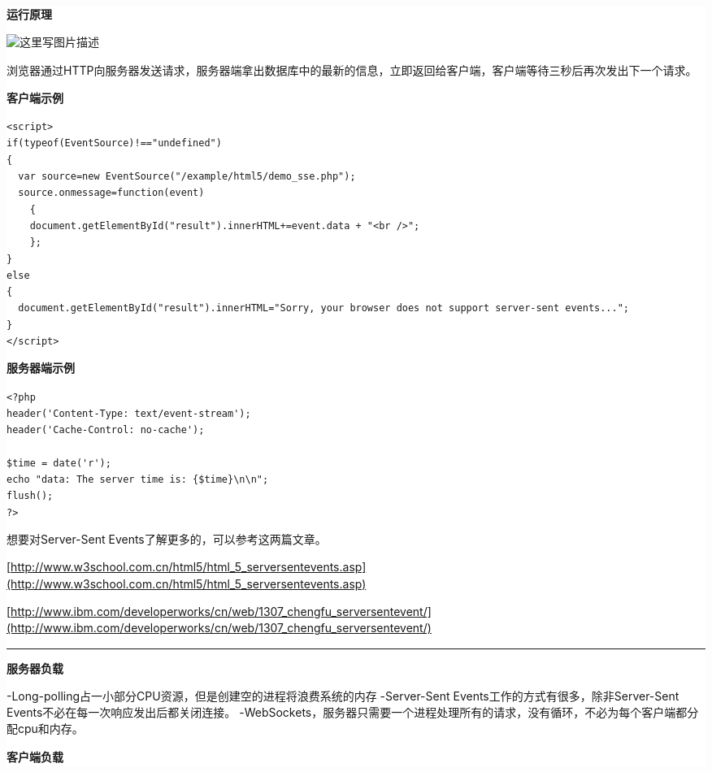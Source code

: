 **运行原理**

![这里写图片描述](https://img-blog.csdn.net/20161016215817705)

浏览器通过HTTP向服务器发送请求，服务器端拿出数据库中的最新的信息，立即返回给客户端，客户端等待三秒后再次发出下一个请求。

**客户端示例**

```
<script>
if(typeof(EventSource)!=="undefined")
{
  var source=new EventSource("/example/html5/demo_sse.php");
  source.onmessage=function(event)
    {
    document.getElementById("result").innerHTML+=event.data + "<br />";
    };
}
else
{
  document.getElementById("result").innerHTML="Sorry, your browser does not support server-sent events...";
}
</script>
```

**服务器端示例**

```
<?php
header('Content-Type: text/event-stream');
header('Cache-Control: no-cache');

$time = date('r');
echo "data: The server time is: {$time}\n\n";
flush();
?>
```

想要对Server-Sent Events了解更多的，可以参考这两篇文章。

[http://www.w3school.com.cn/html5/html_5_serversentevents.asp](http://www.w3school.com.cn/html5/html_5_serversentevents.asp)

[http://www.ibm.com/developerworks/cn/web/1307_chengfu_serversentevent/](http://www.ibm.com/developerworks/cn/web/1307_chengfu_serversentevent/)


----------
**服务器负载**

-Long-polling占一小部分CPU资源，但是创建空的进程将浪费系统的内存
-Server-Sent Events工作的方式有很多，除非Server-Sent Events不必在每一次响应发出后都关闭连接。
-WebSockets，服务器只需要一个进程处理所有的请求，没有循环，不必为每个客户端都分配cpu和内存。

**客户端负载**
